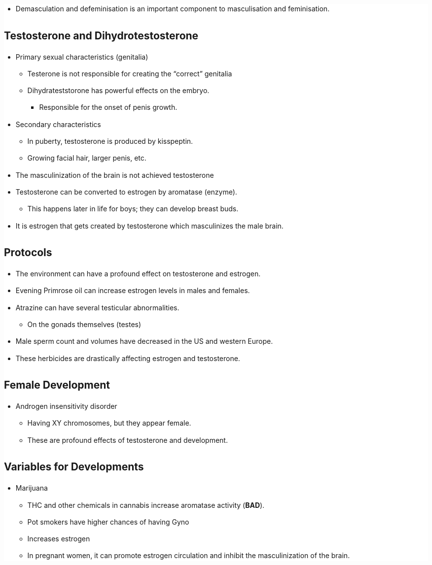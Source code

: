 - Demasculation and defeminisation is an important component to masculisation and feminisation.

## Testosterone and Dihydrotestosterone

- Primary sexual characteristics (genitalia)

  - Testerone is not responsible for creating the “correct” genitalia

  - Dihydrateststorone has powerful effects on the embryo.

    - Responsible for the onset of penis growth.

- Secondary characteristics

  - In puberty, testosterone is produced by kisspeptin.

  - Growing facial hair, larger penis, etc.

- The masculinization of the brain is not achieved testosterone

- Testosterone can be converted to estrogen by aromatase (enzyme).

  - This happens later in life for boys; they can develop breast buds.

- It is estrogen that gets created by testosterone which masculinizes the male brain.

## Protocols

- The environment can have a profound effect on testosterone and estrogen.

- Evening Primrose oil can increase estrogen levels in males and females.

- Atrazine can have several testicular abnormalities.

  - On the gonads themselves (testes)

- Male sperm count and volumes have decreased in the US and western Europe.

- These herbicides are drastically affecting estrogen and testosterone.

## Female Development

- Androgen insensitivity disorder

  - Having XY chromosomes, but they appear female.

  - These are profound effects of testosterone and development.

## Variables for Developments

- Marijuana

  - THC and other chemicals in cannabis increase aromatase activity (**BAD**).

  - Pot smokers have higher chances of having Gyno

  - Increases estrogen

  - In pregnant women, it can promote estrogen circulation and inhibit the masculinization of the brain.

